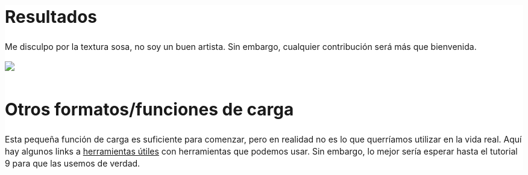 # Resultados

Me disculpo por la textura sosa, no soy un buen artista. Sin embargo, cualquier contribución será más que bienvenida.

![]({{site.baseurl}}/assets/images/tuto-7-model-loading/ModelLoading.png)


# Otros formatos/funciones de carga

Esta pequeña función de carga es suficiente para comenzar, pero en realidad no es lo que querríamos utilizar en la vida real. Aquí hay algunos links a [herramientas útiles](http://www.opengl-tutorial.org/miscellaneous/useful-tools-links/) con herramientas que podemos usar. Sin embargo, lo mejor sería esperar hasta el tutorial 9 para que las usemos de verdad.


